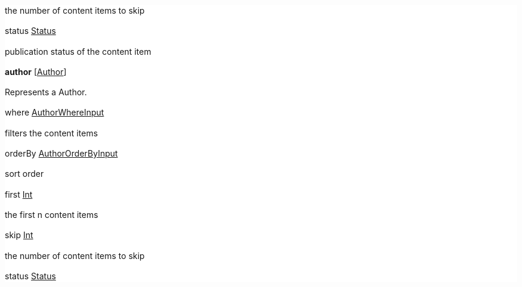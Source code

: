 the number of content items to skip

</td>
</tr>
<tr>
<td colspan="2" align="right" valign="top">status</td>
<td valign="top"><a href="#status">Status</a></td>
<td>

publication status of the content item

</td>
</tr>
<tr>
<td colspan="2" valign="top"><strong>author</strong></td>
<td valign="top">[<a href="#author">Author</a>]</td>
<td>

Represents a Author.

</td>
</tr>
<tr>
<td colspan="2" align="right" valign="top">where</td>
<td valign="top"><a href="#authorwhereinput">AuthorWhereInput</a></td>
<td>

filters the content items

</td>
</tr>
<tr>
<td colspan="2" align="right" valign="top">orderBy</td>
<td valign="top"><a href="#authororderbyinput">AuthorOrderByInput</a></td>
<td>

sort order

</td>
</tr>
<tr>
<td colspan="2" align="right" valign="top">first</td>
<td valign="top"><a href="#int">Int</a></td>
<td>

the first n content items

</td>
</tr>
<tr>
<td colspan="2" align="right" valign="top">skip</td>
<td valign="top"><a href="#int">Int</a></td>
<td>

the number of content items to skip

</td>
</tr>
<tr>
<td colspan="2" align="right" valign="top">status</td>
<td valign="top"><a href="#status">Status</a></td>
<td>
